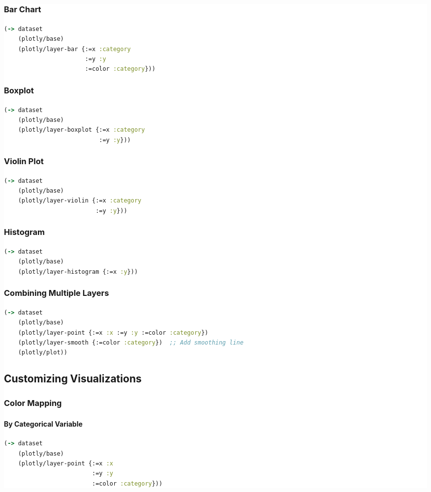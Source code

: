 ### Bar Chart
```clojure
(-> dataset
    (plotly/base)
    (plotly/layer-bar {:=x :category 
                       :=y :y
                       :=color :category}))
```

### Boxplot
```clojure
(-> dataset
    (plotly/base)
    (plotly/layer-boxplot {:=x :category 
                           :=y :y}))
```

### Violin Plot
```clojure
(-> dataset
    (plotly/base)
    (plotly/layer-violin {:=x :category 
                          :=y :y}))
```

### Histogram
```clojure
(-> dataset
    (plotly/base)
    (plotly/layer-histogram {:=x :y}))
```

### Combining Multiple Layers
```clojure
(-> dataset
    (plotly/base)
    (plotly/layer-point {:=x :x :=y :y :=color :category})
    (plotly/layer-smooth {:=color :category})  ;; Add smoothing line
    (plotly/plot))
```

## Customizing Visualizations

### Color Mapping

#### By Categorical Variable
```clojure
(-> dataset
    (plotly/base)
    (plotly/layer-point {:=x :x 
                         :=y :y 
                         :=color :category}))
```
